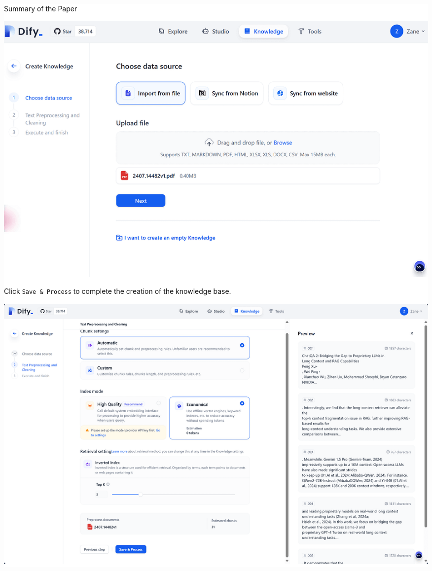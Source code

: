 Summary of the Paper

![](images/04d7n4GojIKJNEfb5.png)

Click `Save & Process` to complete the creation of the knowledge base.

![](images/0fJobwBFQ2nVmnKVx.png)
